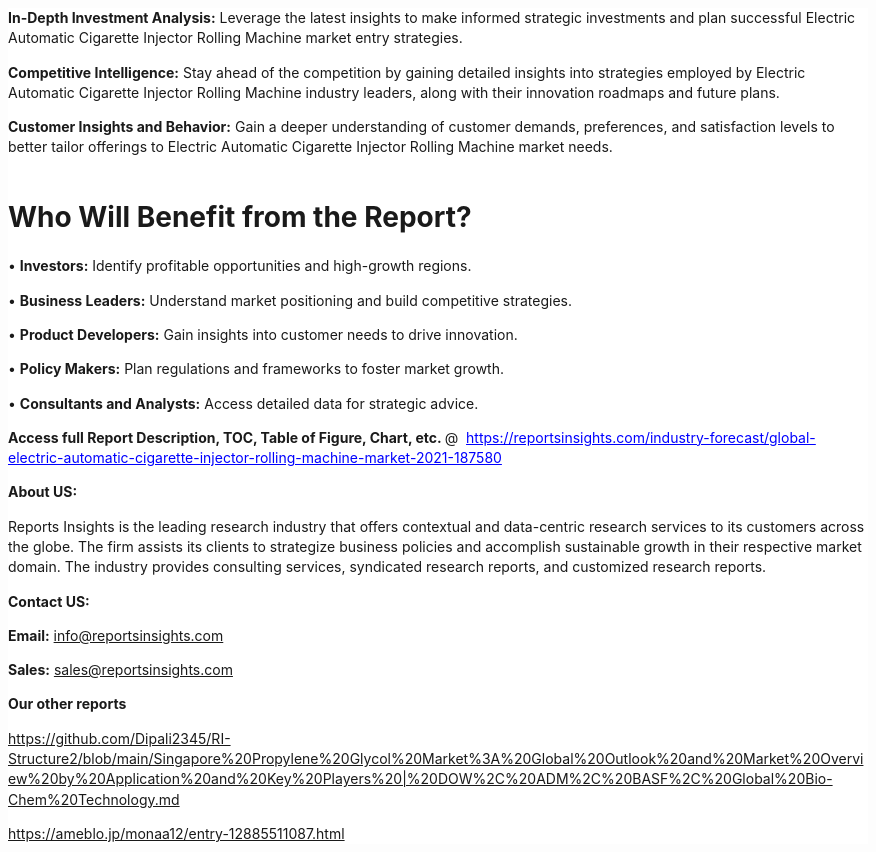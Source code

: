 <strong>In-Depth Investment Analysis:</strong>
Leverage the latest insights to make informed strategic investments and plan successful Electric Automatic Cigarette Injector Rolling Machine market entry strategies.

<strong>Competitive Intelligence:</strong>
Stay ahead of the competition by gaining detailed insights into strategies employed by Electric Automatic Cigarette Injector Rolling Machine industry leaders, along with their innovation roadmaps and future plans.

<strong>Customer Insights and Behavior:</strong>
Gain a deeper understanding of customer demands, preferences, and satisfaction levels to better tailor offerings to Electric Automatic Cigarette Injector Rolling Machine market needs.

# <strong>Who Will Benefit from the Report?</strong>

• <strong>Investors:</strong> Identify profitable opportunities and high-growth regions.

• <strong>Business Leaders:</strong> Understand market positioning and build competitive strategies.

• <strong>Product Developers:</strong> Gain insights into customer needs to drive innovation.

• <strong>Policy Makers:</strong> Plan regulations and frameworks to foster market growth.

• <strong>Consultants and Analysts:</strong> Access detailed data for strategic advice.
</ul>
<strong>Access full Report Description, TOC, Table of Figure, Chart, etc. </strong>@  <a href=https://reportsinsights.com/industry-forecast/global-electric-automatic-cigarette-injector-rolling-machine-market-2021-187580 style=color:#0000ff;>https://reportsinsights.com/industry-forecast/global-electric-automatic-cigarette-injector-rolling-machine-market-2021-187580</a></font>

<strong><strong>About US</strong>:</strong>

Reports Insights is the leading research industry that offers contextual and data-centric research services to its customers across the globe. The firm assists its clients to strategize business policies and accomplish sustainable growth in their respective market domain. The industry provides consulting services, syndicated research reports, and customized research reports.

<strong>Contact US:</strong>

<p class=""""><b>Email:</b> <a href=mailto:info@reportsinsights.com>info@reportsinsights.com</a></p>
<p class=""""><b>Sales:</b> <a href=mailto:sales@reportsinsights.com>sales@reportsinsights.com</a></p>

<strong>Our other reports</strong>

<a href=https://github.com/Dipali2345/RI-Structure2/blob/main/Singapore%20Propylene%20Glycol%20Market%3A%20Global%20Outlook%20and%20Market%20Overview%20by%20Application%20and%20Key%20Players%20|%20DOW%2C%20ADM%2C%20BASF%2C%20Global%20Bio-Chem%20Technology.md>https://github.com/Dipali2345/RI-Structure2/blob/main/Singapore%20Propylene%20Glycol%20Market%3A%20Global%20Outlook%20and%20Market%20Overview%20by%20Application%20and%20Key%20Players%20|%20DOW%2C%20ADM%2C%20BASF%2C%20Global%20Bio-Chem%20Technology.md</a>

<a href=https://ameblo.jp/monaa12/entry-12885511087.html>https://ameblo.jp/monaa12/entry-12885511087.html</a>
